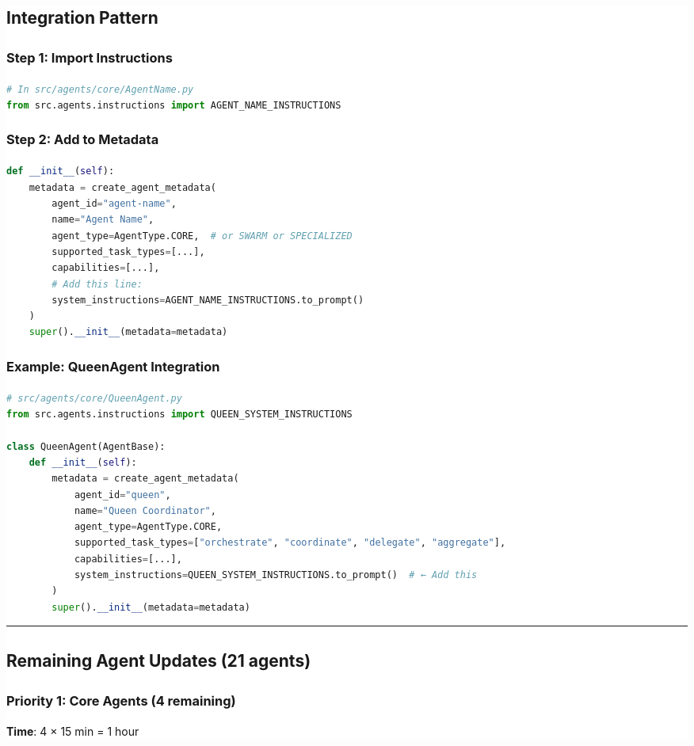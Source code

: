 
## Integration Pattern

### Step 1: Import Instructions

```python
# In src/agents/core/AgentName.py
from src.agents.instructions import AGENT_NAME_INSTRUCTIONS
```

### Step 2: Add to Metadata

```python
def __init__(self):
    metadata = create_agent_metadata(
        agent_id="agent-name",
        name="Agent Name",
        agent_type=AgentType.CORE,  # or SWARM or SPECIALIZED
        supported_task_types=[...],
        capabilities=[...],
        # Add this line:
        system_instructions=AGENT_NAME_INSTRUCTIONS.to_prompt()
    )
    super().__init__(metadata=metadata)
```

### Example: QueenAgent Integration

```python
# src/agents/core/QueenAgent.py
from src.agents.instructions import QUEEN_SYSTEM_INSTRUCTIONS

class QueenAgent(AgentBase):
    def __init__(self):
        metadata = create_agent_metadata(
            agent_id="queen",
            name="Queen Coordinator",
            agent_type=AgentType.CORE,
            supported_task_types=["orchestrate", "coordinate", "delegate", "aggregate"],
            capabilities=[...],
            system_instructions=QUEEN_SYSTEM_INSTRUCTIONS.to_prompt()  # ← Add this
        )
        super().__init__(metadata=metadata)
```

---

## Remaining Agent Updates (21 agents)

### Priority 1: Core Agents (4 remaining)

**Time**: 4 × 15 min = 1 hour
